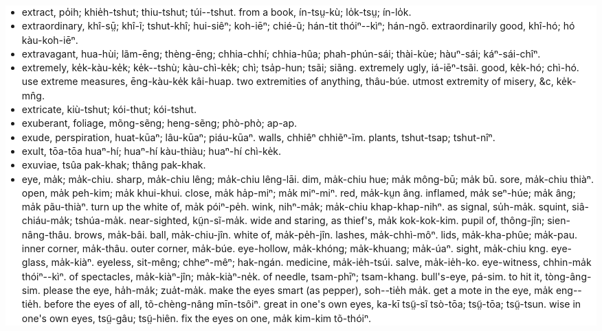 * extract, po̍ih; khie̍h-tshut; thiu-tshut; túi--tshut. from a book, ín-tsṳ-kù; lo̍k-tsṳ; ín-lo̍k.
* extraordinary, khî-sṳ̄; khî-ĩ; tshut-khî; hui-siêⁿ; koh-iēⁿ; chié-ũ; hán-tit thóiⁿ--kìⁿ; hán-ngõ. extraordinarily good, khî-hó; hó kàu-koh-iēⁿ.
* extravagant, hua-hùi; lãm-ēng; thèng-ēng; chhia-chhí; chhia-hûa; phah-phún-sái; thài-kùe; hàuⁿ-sái; káⁿ-sái-chîⁿ.
* extremely, ke̍k-kàu-ke̍k; ke̍k--tshù; kàu-chì-ke̍k; chì; tsa̍p-hun; tsãi; siãng. extremely ugly, iá-iēⁿ-tsãi. good, ke̍k-hó; chì-hó. use extreme measures, ēng-kàu-ke̍k kâi-huap. two extremities of anything, thâu-búe. utmost extremity of misery, &c, ke̍k-mn̂g.
* extricate, kiù-tshut; kói-thut; kói-tshut.
* exuberant, foliage, mõng-sẽng; heng-sẽng; phò-phò; ap-ap.
* exude, perspiration, huat-kūaⁿ; lâu-kūaⁿ; piáu-kūaⁿ. walls, chhiêⁿ chhiẽⁿ-ĩm. plants, tshut-tsap; tshut-nîⁿ.
* exult, tōa-tōa huaⁿ-hí; huaⁿ-hí kàu-thiàu; huaⁿ-hí chì-ke̍k.
* exuviae, tsûa pak-khak; thâng pak-khak.
* eye, ma̍k; ma̍k-chiu. sharp, ma̍k-chiu lêng; ma̍k-chiu lêng-lāi. dim, ma̍k-chiu hue; ma̍k mông-bū; ma̍k bū. sore, ma̍k-chiu thiàⁿ. open, ma̍k peh-kim; ma̍k khui-khui. close, ma̍k ha̍p-miⁿ; ma̍k miⁿ-miⁿ. red, ma̍k-kṳn âng. inflamed, ma̍k seⁿ-húe; ma̍k âng; ma̍k pãu-thiàⁿ. turn up the white of, ma̍k póiⁿ-pe̍h. wink, nihⁿ-ma̍k; ma̍k-chiu khap-khap-nihⁿ. as signal, su̍h-ma̍k. squint, siâ-chiáu-ma̍k; tshúa-ma̍k. near-sighted, kṳ̃n-sĩ-ma̍k. wide and staring, as thief's, ma̍k kok-kok-kim. pupil of, thông-jîn; sien-nâng-thâu. brows, ma̍k-bâi. ball, ma̍k-chiu-jîn. white of, ma̍k-pe̍h-jîn. lashes, ma̍k-chhì-môⁿ. lids, ma̍k-kha-phûe; ma̍k-pau. inner corner, ma̍k-thâu. outer corner, ma̍k-búe. eye-hollow, ma̍k-khóng; ma̍k-khuang; ma̍k-úaⁿ. sight, ma̍k-chiu kng. eye-glass, ma̍k-kiàⁿ. eyeless, sit-mêng; chheⁿ-mêⁿ; hak-ngán. medicine, ma̍k-ie̍h-tsúi. salve, ma̍k-ie̍h-ko. eye-witness, chhin-ma̍k thóiⁿ--kìⁿ. of spectacles, ma̍k-kiàⁿ-jîn; ma̍k-kiàⁿ-ne̍k. of needle, tsam-phīⁿ; tsam-khang. bull's-eye, pá-sim. to hit it, tòng-âng-sim. please the eye, ha̍h-ma̍k; zua̍t-ma̍k. make the eyes smart (as pepper), soh--tie̍h ma̍k. get a mote in the eye, ma̍k eng--tie̍h. before the eyes of all, tõ-chèng-nâng mīn-tsôiⁿ. great in one's own eyes, ka-kī tsṳ̃-sĩ tsò-tōa; tsṳ̃-tōa; tsṳ̃-tsun. wise in one's own eyes, tsṳ̃-gâu; tsṳ̃-hiên. fix the eyes on one, ma̍k kim-kim tõ-thóiⁿ.
